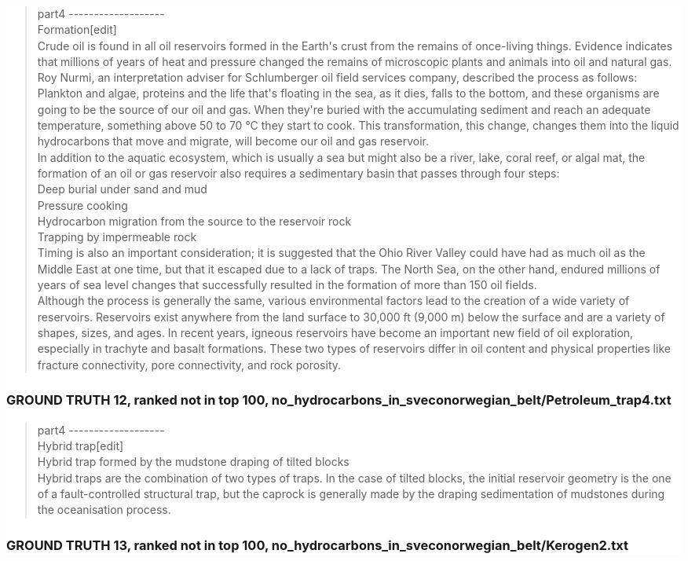 > part4 -------------------<br>Formation[edit]<br>Crude oil is found in all oil reservoirs formed in the Earth's crust from the remains of once-living things. Evidence indicates that millions of years of heat and pressure changed the remains of microscopic plants and animals into oil and natural gas.<br>Roy Nurmi, an interpretation adviser for Schlumberger oil field services company, described the process as follows:<br>Plankton and algae, proteins and the life that's floating in the sea, as it dies, falls to the bottom, and these organisms are going to be the source of our oil and gas. When they're buried with the accumulating sediment and reach an adequate temperature, something above 50 to 70 °C they start to cook. This transformation, this change, changes them into the liquid hydrocarbons that move and migrate, will become our oil and gas reservoir.<br>In addition to the aquatic ecosystem, which is usually a sea but might also be a river, lake, coral reef, or algal mat, the formation of an oil or gas reservoir also requires a sedimentary basin that passes through four steps:<br>Deep burial under sand and mud<br>Pressure cooking<br>Hydrocarbon migration from the source to the reservoir rock<br>Trapping by impermeable rock<br>Timing is also an important consideration; it is suggested that the Ohio River Valley could have had as much oil as the Middle East at one time, but that it escaped due to a lack of traps. The North Sea, on the other hand, endured millions of years of sea level changes that successfully resulted in the formation of more than 150 oil fields.<br>Although the process is generally the same, various environmental factors lead to the creation of a wide variety of reservoirs. Reservoirs exist anywhere from the land surface to 30,000 ft (9,000 m) below the surface and are a variety of shapes, sizes, and ages. In recent years, igneous reservoirs have become an important new field of oil exploration, especially in trachyte and basalt formations. These two types of reservoirs differ in oil content and physical properties like fracture connectivity, pore connectivity, and rock porosity.

### GROUND TRUTH 12, ranked not in top 100, no_hydrocarbons_in_sveconorwegian_belt/Petroleum_trap4.txt
> part4 -------------------<br>Hybrid trap[edit]<br>Hybrid trap formed by the mudstone draping of tilted blocks<br>Hybrid traps are the combination of two types of traps. In the case of tilted blocks, the initial reservoir geometry is the one of a fault-controlled structural trap, but the caprock is generally made by the draping sedimentation of mudstones during the oceanisation process.

### GROUND TRUTH 13, ranked not in top 100, no_hydrocarbons_in_sveconorwegian_belt/Kerogen2.txt